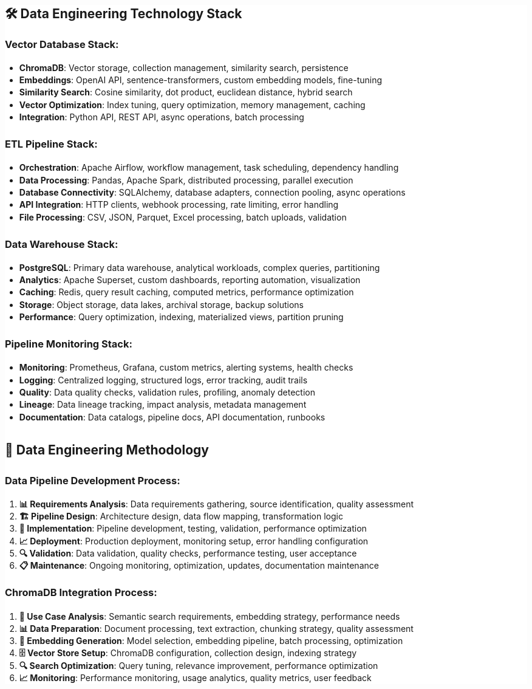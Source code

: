 ## 🛠️ Data Engineering Technology Stack

### **Vector Database Stack**:
- **ChromaDB**: Vector storage, collection management, similarity search, persistence
- **Embeddings**: OpenAI API, sentence-transformers, custom embedding models, fine-tuning
- **Similarity Search**: Cosine similarity, dot product, euclidean distance, hybrid search
- **Vector Optimization**: Index tuning, query optimization, memory management, caching
- **Integration**: Python API, REST API, async operations, batch processing

### **ETL Pipeline Stack**:
- **Orchestration**: Apache Airflow, workflow management, task scheduling, dependency handling
- **Data Processing**: Pandas, Apache Spark, distributed processing, parallel execution
- **Database Connectivity**: SQLAlchemy, database adapters, connection pooling, async operations
- **API Integration**: HTTP clients, webhook processing, rate limiting, error handling
- **File Processing**: CSV, JSON, Parquet, Excel processing, batch uploads, validation

### **Data Warehouse Stack**:
- **PostgreSQL**: Primary data warehouse, analytical workloads, complex queries, partitioning
- **Analytics**: Apache Superset, custom dashboards, reporting automation, visualization
- **Caching**: Redis, query result caching, computed metrics, performance optimization
- **Storage**: Object storage, data lakes, archival storage, backup solutions
- **Performance**: Query optimization, indexing, materialized views, partition pruning

### **Pipeline Monitoring Stack**:
- **Monitoring**: Prometheus, Grafana, custom metrics, alerting systems, health checks
- **Logging**: Centralized logging, structured logs, error tracking, audit trails
- **Quality**: Data quality checks, validation rules, profiling, anomaly detection
- **Lineage**: Data lineage tracking, impact analysis, metadata management
- **Documentation**: Data catalogs, pipeline docs, API documentation, runbooks

## 🔄 Data Engineering Methodology

### **Data Pipeline Development Process**:
1. **📊 Requirements Analysis**: Data requirements gathering, source identification, quality assessment
2. **🏗️ Pipeline Design**: Architecture design, data flow mapping, transformation logic
3. **🔧 Implementation**: Pipeline development, testing, validation, performance optimization
4. **📈 Deployment**: Production deployment, monitoring setup, error handling configuration
5. **🔍 Validation**: Data validation, quality checks, performance testing, user acceptance
6. **📋 Maintenance**: Ongoing monitoring, optimization, updates, documentation maintenance

### **ChromaDB Integration Process**:
1. **🎯 Use Case Analysis**: Semantic search requirements, embedding strategy, performance needs
2. **📊 Data Preparation**: Document processing, text extraction, chunking strategy, quality assessment
3. **🔧 Embedding Generation**: Model selection, embedding pipeline, batch processing, optimization
4. **🗄️ Vector Store Setup**: ChromaDB configuration, collection design, indexing strategy
5. **🔍 Search Optimization**: Query tuning, relevance improvement, performance optimization
6. **📈 Monitoring**: Performance monitoring, usage analytics, quality metrics, user feedback
